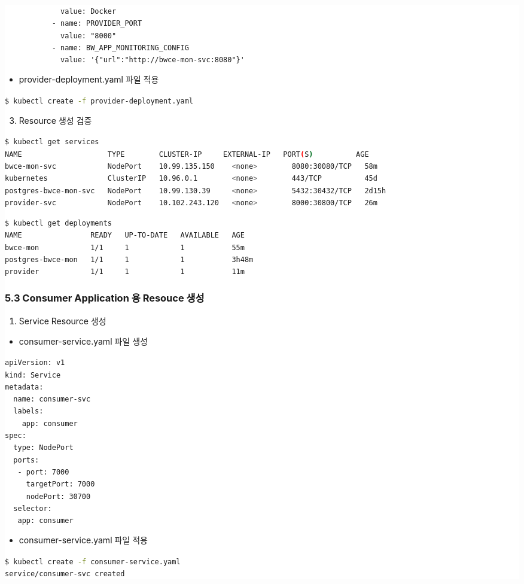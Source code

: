 ```
             value: Docker
           - name: PROVIDER_PORT
             value: "8000"
           - name: BW_APP_MONITORING_CONFIG
             value: '{"url":"http://bwce-mon-svc:8080"}'
```
- provider-deployment.yaml 파일 적용
```bash
$ kubectl create -f provider-deployment.yaml
```

3. Resource 생성 검증
```bash
$ kubectl get services
NAME                    TYPE        CLUSTER-IP     EXTERNAL-IP   PORT(S)          AGE
bwce-mon-svc            NodePort    10.99.135.150    <none>        8080:30080/TCP   58m
kubernetes              ClusterIP   10.96.0.1        <none>        443/TCP          45d
postgres-bwce-mon-svc   NodePort    10.99.130.39     <none>        5432:30432/TCP   2d15h
provider-svc            NodePort    10.102.243.120   <none>        8000:30800/TCP   26m
```
```bash
$ kubectl get deployments
NAME                READY   UP-TO-DATE   AVAILABLE   AGE
bwce-mon            1/1     1            1           55m
postgres-bwce-mon   1/1     1            1           3h48m
provider            1/1     1            1           11m
```

### 5.3 Consumer Application 용 Resouce 생성

1. Service Resource 생성
- consumer-service.yaml 파일 생성
```
apiVersion: v1
kind: Service
metadata:
  name: consumer-svc
  labels:
    app: consumer
spec:
  type: NodePort
  ports:
   - port: 7000
     targetPort: 7000
     nodePort: 30700
  selector:
   app: consumer
```
- consumer-service.yaml 파일 적용
```bash
$ kubectl create -f consumer-service.yaml
service/consumer-svc created
```
